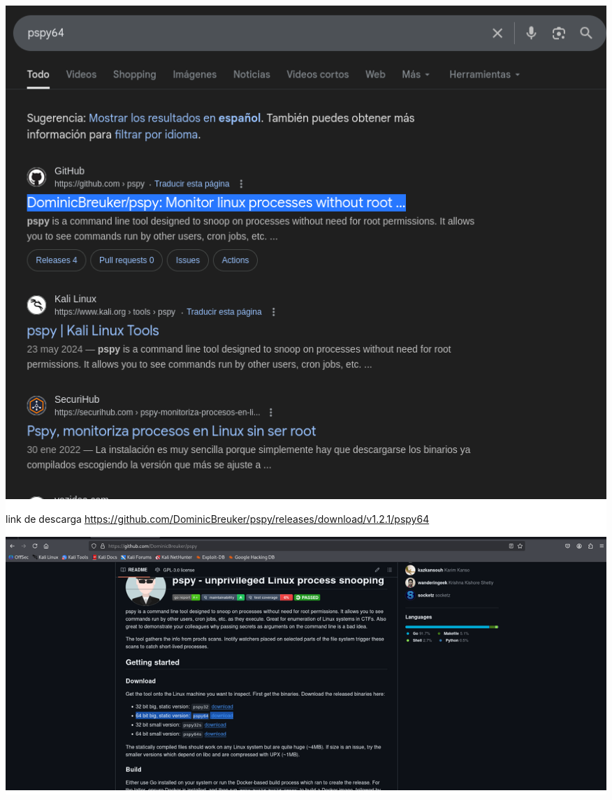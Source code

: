 ![alt text](image-30.png)

link de descarga https://github.com/DominicBreuker/pspy/releases/download/v1.2.1/pspy64 

![alt text](image-29.png)
